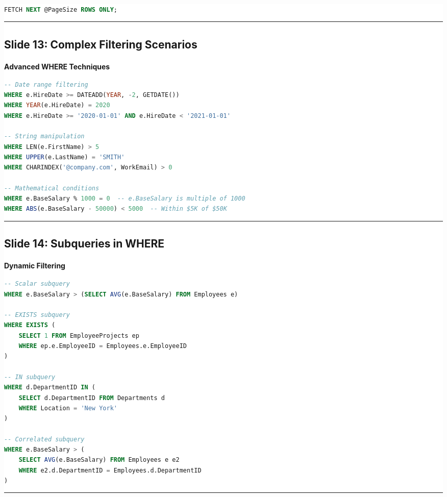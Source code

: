 ```sql
FETCH NEXT @PageSize ROWS ONLY;
```

---

## Slide 13: Complex Filtering Scenarios
**Advanced WHERE Techniques**

```sql
-- Date range filtering
WHERE e.HireDate >= DATEADD(YEAR, -2, GETDATE())
WHERE YEAR(e.HireDate) = 2020
WHERE e.HireDate >= '2020-01-01' AND e.HireDate < '2021-01-01'

-- String manipulation
WHERE LEN(e.FirstName) > 5
WHERE UPPER(e.LastName) = 'SMITH'
WHERE CHARINDEX('@company.com', WorkEmail) > 0

-- Mathematical conditions
WHERE e.BaseSalary % 1000 = 0  -- e.BaseSalary is multiple of 1000
WHERE ABS(e.BaseSalary - 50000) < 5000  -- Within $5K of $50K
```

---

## Slide 14: Subqueries in WHERE
**Dynamic Filtering**

```sql
-- Scalar subquery
WHERE e.BaseSalary > (SELECT AVG(e.BaseSalary) FROM Employees e)

-- EXISTS subquery
WHERE EXISTS (
    SELECT 1 FROM EmployeeProjects ep 
    WHERE ep.e.EmployeeID = Employees.e.EmployeeID
)

-- IN subquery
WHERE d.DepartmentID IN (
    SELECT d.DepartmentID FROM Departments d 
    WHERE Location = 'New York'
)

-- Correlated subquery
WHERE e.BaseSalary > (
    SELECT AVG(e.BaseSalary) FROM Employees e e2 
    WHERE e2.d.DepartmentID = Employees.d.DepartmentID
)
```

---